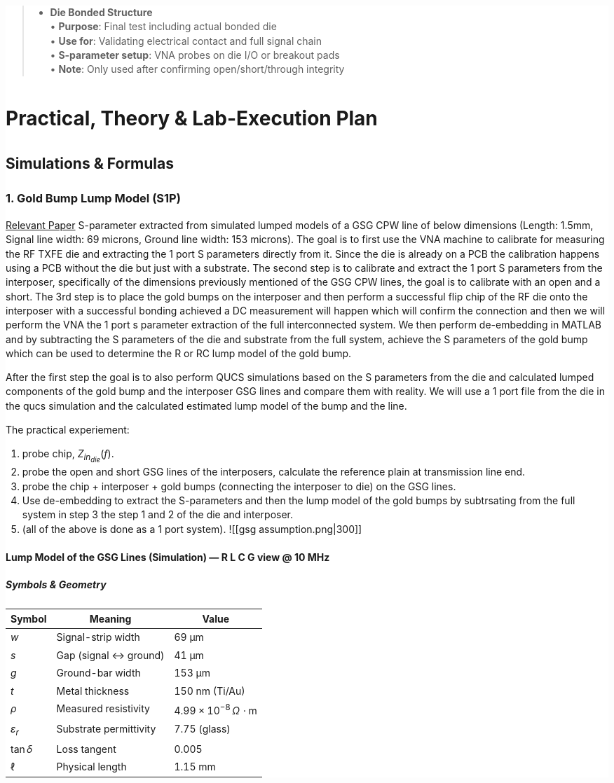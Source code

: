 >
> - **Die Bonded Structure**  
>   • **Purpose**: Final test including actual bonded die  
>   • **Use for**: Validating electrical contact and full signal chain  
>   • **S-parameter setup**: VNA probes on die I/O or breakout pads  
>   • **Note**: Only used after confirming open/short/through integrity  
# Practical, Theory & Lab-Execution Plan
## Simulations & Formulas
### 1. Gold Bump Lump Model (S1P)
[Relevant Paper](file:///home/danieltyukov/workspace/tue/tue-notes/BEP-SiP_Integration_of_Large_Scale_DAC_Arrays/litrature/comparing%20coplanar%20waveguide%20to%20a%20grounded%20version.pdf)
S-parameter extracted from simulated lumped models of a GSG CPW line of below dimensions (Length: 1.5mm, Signal line width: 69 microns, Ground line width: 153 microns). The goal is to first use the VNA machine to calibrate for measuring the RF TXFE die and extracting the 1 port S parameters directly from it. Since the die is already on a PCB the calibration happens using a PCB without the die but just with a substrate. The second step is to calibrate and extract the 1 port S parameters from the interposer, specifically of the dimensions previously mentioned of the GSG CPW lines, the goal is to calibrate with an open and a short. The 3rd step is to place the gold bumps on the interposer and then perform a successful flip chip of the RF die onto the interposer with a successful bonding achieved a DC measurement will happen which will confirm the connection and then we will perform the VNA the 1 port s parameter extraction of the full interconnected system. We then perform de-embedding in MATLAB and by subtracting the S parameters of the die and substrate from the full system, achieve the S parameters of the gold bump which can be used to determine the R or RC lump model of the gold bump.

After the first step the goal is to also perform QUCS simulations based on the S parameters from the die and calculated lumped components of the gold bump and the interposer GSG lines and compare them with reality. We will use a 1 port file from the die in the qucs simulation and the calculated estimated lump model of the bump and the line.

The practical experiement:
1. probe chip, $Z_{in_{die}}(f)$.
2. probe the open and short GSG lines of the interposers, calculate the reference plain at transmission line end.
3. probe the chip + interposer + gold bumps (connecting the interposer to die) on the GSG lines.
4. Use de-embedding to  extract the S-parameters and then the lump model of the gold bumps by subtrsating from the full system in step 3 the step 1 and 2 of the die and interposer.
5. (all of the above is done as a 1 port system).
![[gsg assumption.png|300]]

#### Lump Model of the GSG Lines (Simulation) — **R L C G view @ 10 MHz**

##### Symbols & Geometry

| Symbol          | Meaning                | Value                                      |
| --------------- | ---------------------- | ------------------------------------------ |
| $w$             | Signal-strip width     | 69 µm                                      |
| $s$             | Gap (signal ↔ ground)  | 41 µm                                      |
| $g$             | Ground-bar width       | 153 µm                                     |
| $t$             | Metal thickness        | 150 nm (Ti/Au)                             |
| $\rho$          | Measured resistivity   | $4.99\times10^{-8}\,\Omega\!\cdot\text{m}$ |
| $\varepsilon_r$ | Substrate permittivity | 7.75 (glass)                               |
| $\tan\delta$    | Loss tangent           | 0.005                                      |
| $\ell$          | Physical length        | 1.15 mm                                    |